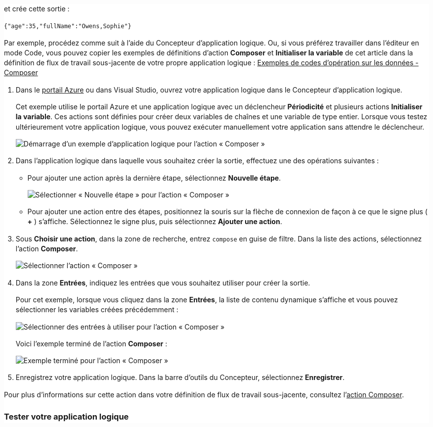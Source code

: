 et crée cette sortie :

`{"age":35,"fullName":"Owens,Sophie"}`

Par exemple, procédez comme suit à l’aide du Concepteur d’application logique. Ou, si vous préférez travailler dans l’éditeur en mode Code, vous pouvez copier les exemples de définitions d’action **Composer** et **Initialiser la variable** de cet article dans la définition de flux de travail sous-jacente de votre propre application logique : [Exemples de codes d’opération sur les données - Composer](../logic-apps/logic-apps-data-operations-code-samples.md#compose-action-example) 

1. Dans le [portail Azure](https://portal.azure.com) ou dans Visual Studio, ouvrez votre application logique dans le Concepteur d’application logique.

   Cet exemple utilise le portail Azure et une application logique avec un déclencheur **Périodicité** et plusieurs actions **Initialiser la variable**. Ces actions sont définies pour créer deux variables de chaînes et une variable de type entier. Lorsque vous testez ultérieurement votre application logique, vous pouvez exécuter manuellement votre application sans attendre le déclencheur.

   ![Démarrage d’un exemple d’application logique pour l’action « Composer »](./media/logic-apps-perform-data-operations/sample-starting-logic-app-compose-action.png)

1. Dans l’application logique dans laquelle vous souhaitez créer la sortie, effectuez une des opérations suivantes : 

   * Pour ajouter une action après la dernière étape, sélectionnez **Nouvelle étape**.

     ![Sélectionner « Nouvelle étape » pour l’action « Composer »](./media/logic-apps-perform-data-operations/add-compose-operation-action.png)

   * Pour ajouter une action entre des étapes, positionnez la souris sur la flèche de connexion de façon à ce que le signe plus ( **+** ) s’affiche. Sélectionnez le signe plus, puis sélectionnez **Ajouter une action**.

1. Sous **Choisir une action**, dans la zone de recherche, entrez `compose` en guise de filtre. Dans la liste des actions, sélectionnez l’action **Composer**.

   ![Sélectionner l’action « Composer »](./media/logic-apps-perform-data-operations/select-compose-action.png)

1. Dans la zone **Entrées**, indiquez les entrées que vous souhaitez utiliser pour créer la sortie.

   Pour cet exemple, lorsque vous cliquez dans la zone **Entrées**, la liste de contenu dynamique s’affiche et vous pouvez sélectionner les variables créées précédemment :

   ![Sélectionner des entrées à utiliser pour l’action « Composer »](./media/logic-apps-perform-data-operations/configure-compose-action.png)

   Voici l’exemple terminé de l’action **Composer** : 

   ![Exemple terminé pour l’action « Composer »](./media/logic-apps-perform-data-operations/finished-compose-action.png)

1. Enregistrez votre application logique. Dans la barre d’outils du Concepteur, sélectionnez **Enregistrer**.

Pour plus d’informations sur cette action dans votre définition de flux de travail sous-jacente, consultez l’[action Composer](../logic-apps/logic-apps-workflow-actions-triggers.md#compose-action).

### <a name="test-your-logic-app"></a>Tester votre application logique
